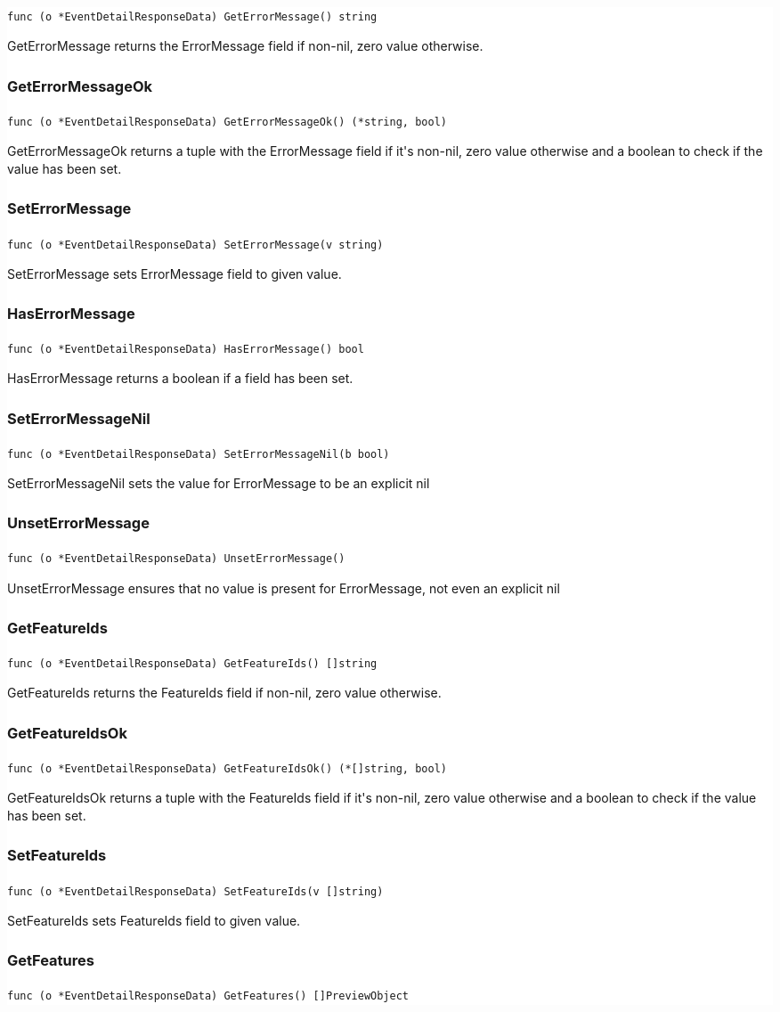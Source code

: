 `func (o *EventDetailResponseData) GetErrorMessage() string`

GetErrorMessage returns the ErrorMessage field if non-nil, zero value otherwise.

### GetErrorMessageOk

`func (o *EventDetailResponseData) GetErrorMessageOk() (*string, bool)`

GetErrorMessageOk returns a tuple with the ErrorMessage field if it's non-nil, zero value otherwise
and a boolean to check if the value has been set.

### SetErrorMessage

`func (o *EventDetailResponseData) SetErrorMessage(v string)`

SetErrorMessage sets ErrorMessage field to given value.

### HasErrorMessage

`func (o *EventDetailResponseData) HasErrorMessage() bool`

HasErrorMessage returns a boolean if a field has been set.

### SetErrorMessageNil

`func (o *EventDetailResponseData) SetErrorMessageNil(b bool)`

 SetErrorMessageNil sets the value for ErrorMessage to be an explicit nil

### UnsetErrorMessage
`func (o *EventDetailResponseData) UnsetErrorMessage()`

UnsetErrorMessage ensures that no value is present for ErrorMessage, not even an explicit nil
### GetFeatureIds

`func (o *EventDetailResponseData) GetFeatureIds() []string`

GetFeatureIds returns the FeatureIds field if non-nil, zero value otherwise.

### GetFeatureIdsOk

`func (o *EventDetailResponseData) GetFeatureIdsOk() (*[]string, bool)`

GetFeatureIdsOk returns a tuple with the FeatureIds field if it's non-nil, zero value otherwise
and a boolean to check if the value has been set.

### SetFeatureIds

`func (o *EventDetailResponseData) SetFeatureIds(v []string)`

SetFeatureIds sets FeatureIds field to given value.


### GetFeatures

`func (o *EventDetailResponseData) GetFeatures() []PreviewObject`
